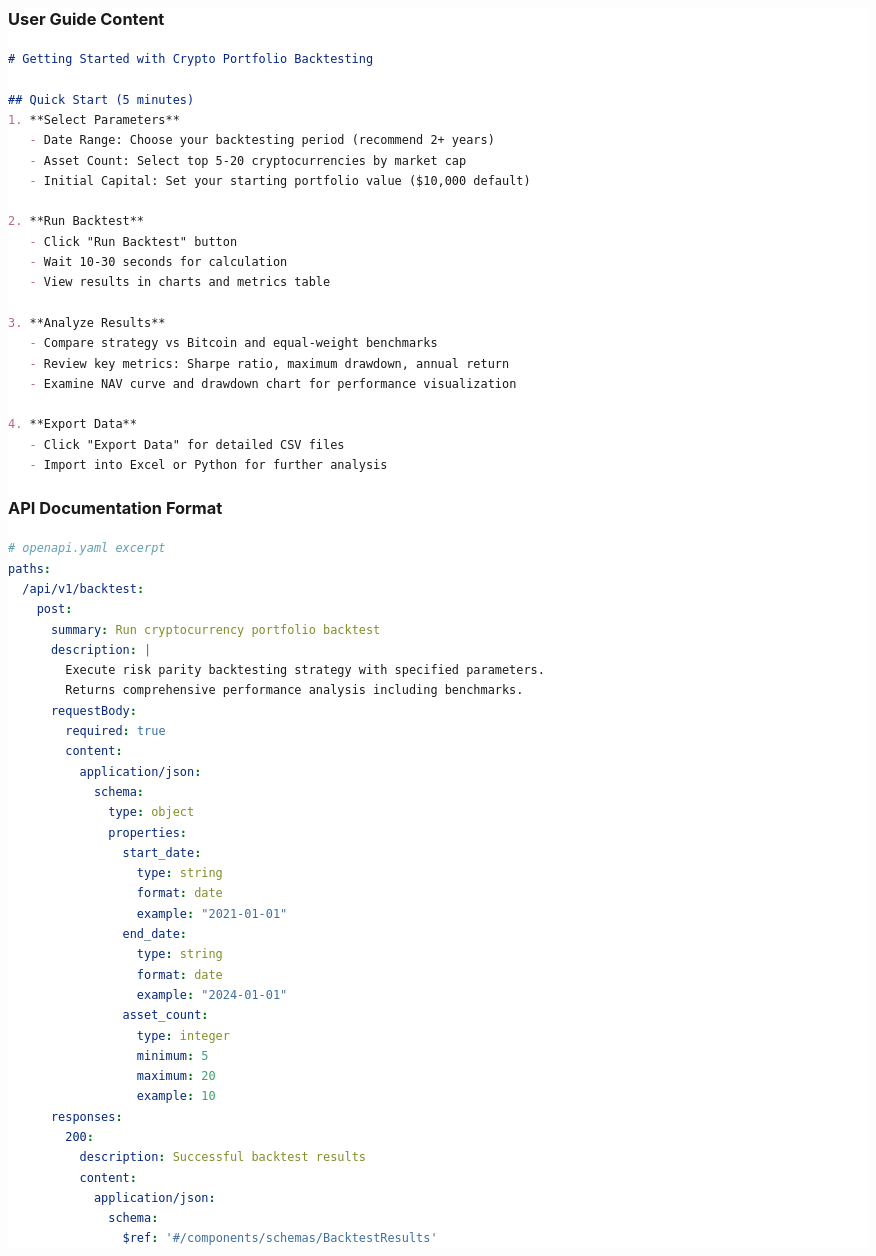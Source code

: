 ### User Guide Content
```markdown
# Getting Started with Crypto Portfolio Backtesting

## Quick Start (5 minutes)
1. **Select Parameters**
   - Date Range: Choose your backtesting period (recommend 2+ years)
   - Asset Count: Select top 5-20 cryptocurrencies by market cap
   - Initial Capital: Set your starting portfolio value ($10,000 default)

2. **Run Backtest**
   - Click "Run Backtest" button
   - Wait 10-30 seconds for calculation
   - View results in charts and metrics table

3. **Analyze Results**
   - Compare strategy vs Bitcoin and equal-weight benchmarks
   - Review key metrics: Sharpe ratio, maximum drawdown, annual return
   - Examine NAV curve and drawdown chart for performance visualization

4. **Export Data**
   - Click "Export Data" for detailed CSV files
   - Import into Excel or Python for further analysis
```

### API Documentation Format
```yaml
# openapi.yaml excerpt
paths:
  /api/v1/backtest:
    post:
      summary: Run cryptocurrency portfolio backtest
      description: |
        Execute risk parity backtesting strategy with specified parameters.
        Returns comprehensive performance analysis including benchmarks.
      requestBody:
        required: true
        content:
          application/json:
            schema:
              type: object
              properties:
                start_date:
                  type: string
                  format: date
                  example: "2021-01-01"
                end_date:
                  type: string
                  format: date
                  example: "2024-01-01"
                asset_count:
                  type: integer
                  minimum: 5
                  maximum: 20
                  example: 10
      responses:
        200:
          description: Successful backtest results
          content:
            application/json:
              schema:
                $ref: '#/components/schemas/BacktestResults'
```
